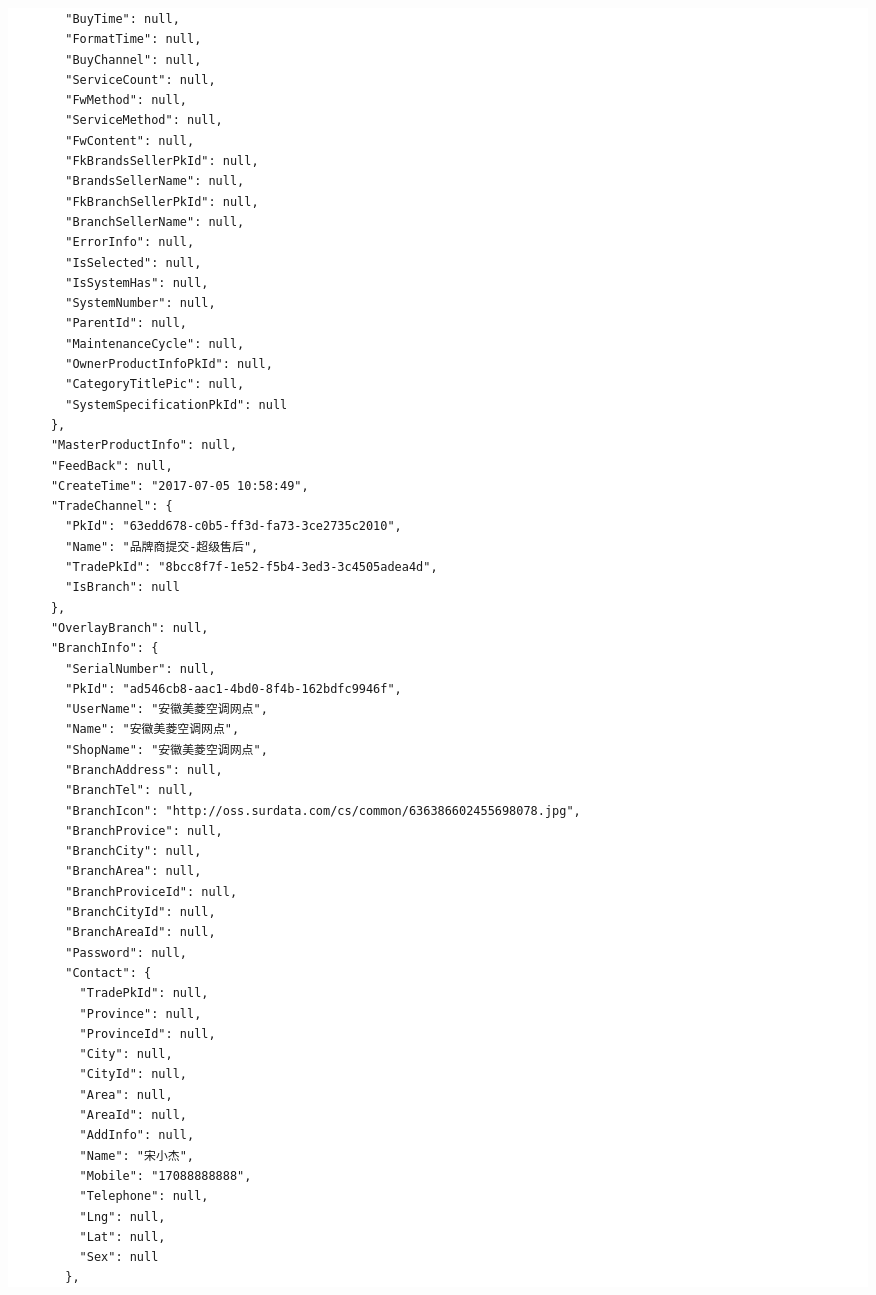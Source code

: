 ```
        "BuyTime": null,
        "FormatTime": null,
        "BuyChannel": null,
        "ServiceCount": null,
        "FwMethod": null,
        "ServiceMethod": null,
        "FwContent": null,
        "FkBrandsSellerPkId": null,
        "BrandsSellerName": null,
        "FkBranchSellerPkId": null,
        "BranchSellerName": null,
        "ErrorInfo": null,
        "IsSelected": null,
        "IsSystemHas": null,
        "SystemNumber": null,
        "ParentId": null,
        "MaintenanceCycle": null,
        "OwnerProductInfoPkId": null,
        "CategoryTitlePic": null,
        "SystemSpecificationPkId": null
      },
      "MasterProductInfo": null,
      "FeedBack": null,
      "CreateTime": "2017-07-05 10:58:49",
      "TradeChannel": {
        "PkId": "63edd678-c0b5-ff3d-fa73-3ce2735c2010",
        "Name": "品牌商提交-超级售后",
        "TradePkId": "8bcc8f7f-1e52-f5b4-3ed3-3c4505adea4d",
        "IsBranch": null
      },
      "OverlayBranch": null,
      "BranchInfo": {
        "SerialNumber": null,
        "PkId": "ad546cb8-aac1-4bd0-8f4b-162bdfc9946f",
        "UserName": "安徽美菱空调网点",
        "Name": "安徽美菱空调网点",
        "ShopName": "安徽美菱空调网点",
        "BranchAddress": null,
        "BranchTel": null,
        "BranchIcon": "http://oss.surdata.com/cs/common/636386602455698078.jpg",
        "BranchProvice": null,
        "BranchCity": null,
        "BranchArea": null,
        "BranchProviceId": null,
        "BranchCityId": null,
        "BranchAreaId": null,
        "Password": null,
        "Contact": {
          "TradePkId": null,
          "Province": null,
          "ProvinceId": null,
          "City": null,
          "CityId": null,
          "Area": null,
          "AreaId": null,
          "AddInfo": null,
          "Name": "宋小杰",
          "Mobile": "17088888888",
          "Telephone": null,
          "Lng": null,
          "Lat": null,
          "Sex": null
        },
```